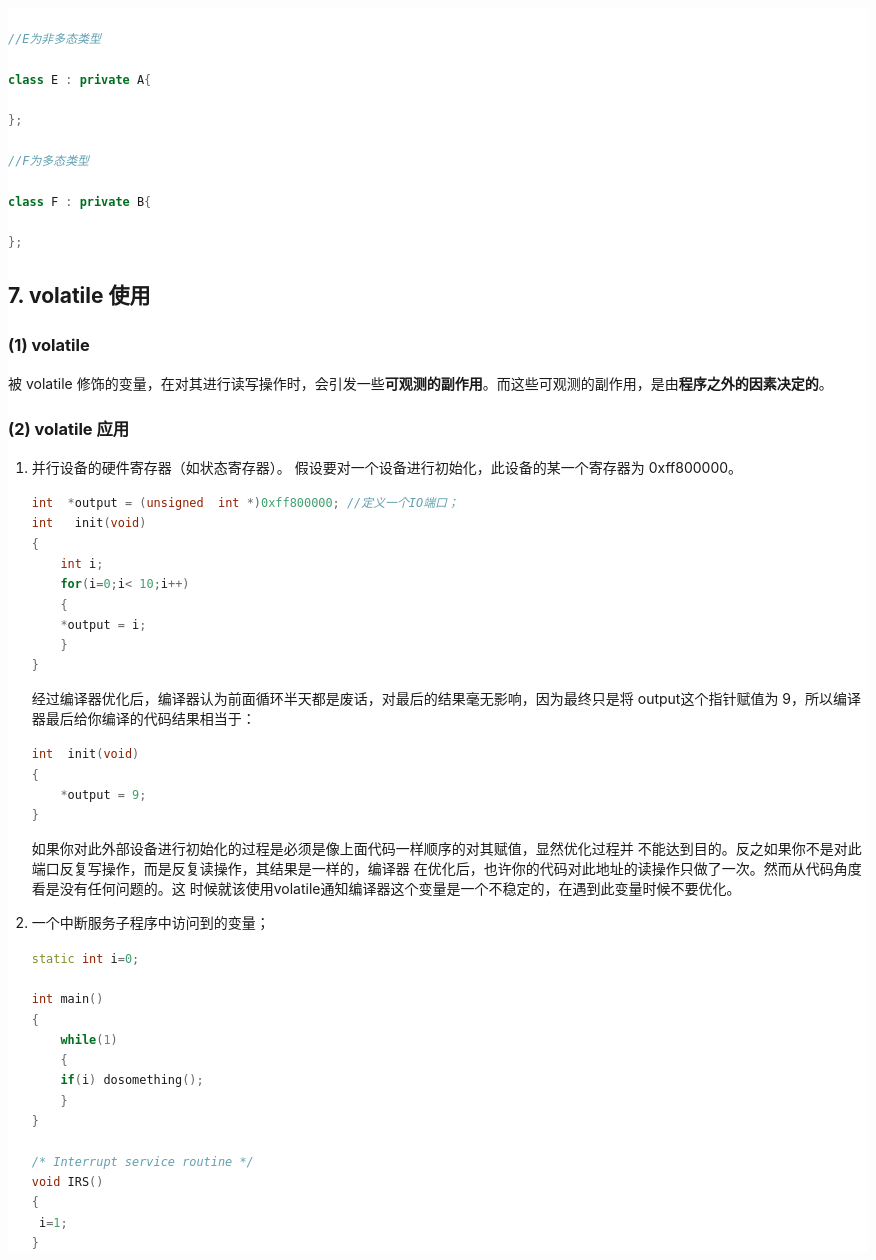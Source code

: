 ```c++

//E为非多态类型

class E : private A{

};

//F为多态类型

class F : private B{

};
```

## 7. volatile 使用

### (1) volatile

被 volatile 修饰的变量，在对其进行读写操作时，会引发一些**可观测的副作用**。而这些可观测的副作用，是由**程序之外的因素决定的**。

### (2) volatile 应用

1. 并行设备的硬件寄存器（如状态寄存器）。 假设要对一个设备进行初始化，此设备的某一个寄存器为 0xff800000。

   ```c++
   int  *output = (unsigned  int *)0xff800000; //定义一个IO端口；  
   int   init(void)  
   {  
       int i;  
       for(i=0;i< 10;i++)
       {  
       *output = i;  
       }  
   }
   ```

   ​	经过编译器优化后，编译器认为前面循环半天都是废话，对最后的结果毫无影响，因为最终只是将	output这个指针赋值为 9，所以编译器最后给你编译的代码结果相当于：

   ```c++
   int  init(void)  
   {  
       *output = 9;  
   }
   ```

   ​	如果你对此外部设备进行初始化的过程是必须是像上面代码一样顺序的对其赋值，显然优化过程并	不能达到目的。反之如果你不是对此端口反复写操作，而是反复读操作，其结果是一样的，编译器	在优化后，也许你的代码对此地址的读操作只做了一次。然而从代码角度看是没有任何问题的。这	时候就该使用volatile通知编译器这个变量是一个不稳定的，在遇到此变量时候不要优化。

2. 一个中断服务子程序中访问到的变量；

   ```c++
   static int i=0;
   
   int main()
   {
       while(1)
       {
       if(i) dosomething();
       }
   }
   
   /* Interrupt service routine */
   void IRS()
   {
   	i=1;
   }
   ```